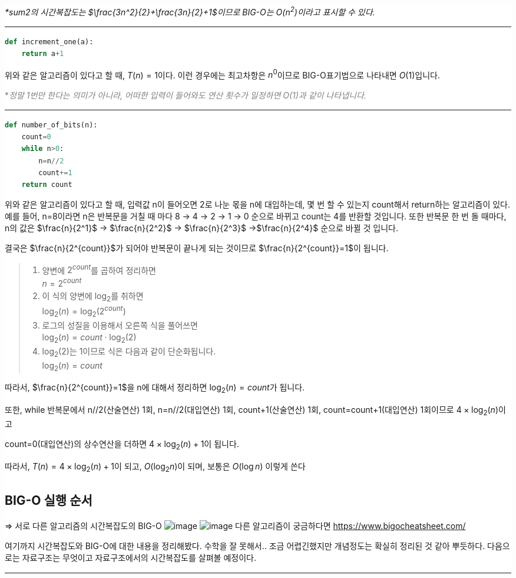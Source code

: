 _\*sum2의 시간복잡도는 $\frac{3n^2}{2}+\frac{3n}{2}+1$이므로 BIG-O는 $O(n^2)$이라고 표시할 수 있다._

---

```python
def increment_one(a):
    return a+1
```

위와 같은 알고리즘이 있다고 할 때, $T(n)=1$이다. 이런 경우에는 최고차항은 $n^0$이므로 BIG-O표기법으로 나타내면 $O(1)$입니다.

<span style="color:#808080;">\*_정말 1번만 한다는 의미가 아니라, 어떠한 입력이 들어와도 연산 횟수가 일정하면 $O(1)$과 같이 나타냅니다._</span>

---

```python
def number_of_bits(n):
    count=0
    while n>0:
        n=n//2
        count+=1
    return count
```

위와 같은 알고리즘이 있다고 할 때, 입력값 n이 들어오면 2로 나눈 몫을 n에 대입하는데, 몇 번 할 수 있는지 count해서 return하는 알고리즘이 있다.<br/>
예를 들어, n=8이라면 n은 반복문을 거칠 때 마다 8 → 4 → 2 → 1 → 0 순으로 바뀌고 count는 4를 반환할 것입니다. 또한 반복문 한 번 돌 때마다, n의 값은 $\frac{n}{2^1}$ → $\frac{n}{2^2}$ → $\frac{n}{2^3}$ →$\frac{n}{2^4}$ 순으로 바뀔 것 입니다.

결국은 $\frac{n}{2^{count}}$가 되어야 반복문이 끝나게 되는 것이므로 $\frac{n}{2^{count}}=1$이 됩니다.

> 1. 양변에 $2^{count}$를 곱하여 정리하면<br/> $n=2^{count}$
> 2. 이 식의 양변에 $\log_2$를 취하면<br/> $\log_2{(n)}=\log_2{(2^{count})}$
> 3. 로그의 성질을 이용해서 오른쪽 식을 풀어쓰면 <br/> $\log_2{(n)}=count\cdot\log_2{(2)}$
> 4. $\log_2{(2)}$는 1이므로 식은 다음과 같이 단순화됩니다.<br/> $\log_2{(n)}=count$

따라서, $\frac{n}{2^{count}}=1$을 n에 대해서 정리하면 $\log_{2}{(n)}=count$가 됩니다.

또한, while 반복문에서 n//2(산술연산) 1회, n=n//2(대입연산) 1회, count+1(산술연산) 1회, count=count+1(대입연산) 1회이므로 $4\times\log_2{(n)}$이고

count=0(대입연산)의 상수연산을 더하면 $4\times\log_2{(n)}+1$이 됩니다.

따라서, $T(n)=4\times\log_2{(n)}+1$이 되고, $O(\log_2n)$이 되며,
보통은 $O(\log n)$ 이렇게 쓴다

## BIG-O 실행 순서

⇒ 서로 다른 알고리즘의 시간복잡도의 BIG-O
![image](https://github.com/myeongcode/myeongcode.github.io/assets/67165016/df9e8804-9ab4-4470-b6ae-09e8e03b86b2)
![image](https://github.com/myeongcode/myeongcode.github.io/assets/67165016/e1d6b6ca-3d47-490b-8ef0-73bb007be2d3)
다른 알고리즘이 궁금하다면 https://www.bigocheatsheet.com/

여기까지 시간복잡도와 BIG-O에 대한 내용을 정리해봤다.
수학을 잘 못해서.. 조금 어렵긴했지만 개념정도는 확실히 정리된 것 같아 뿌듯하다.
다음으로는 자료구조는 무엇이고 자료구조에서의 시간복잡도를 살펴볼 예정이다.

---